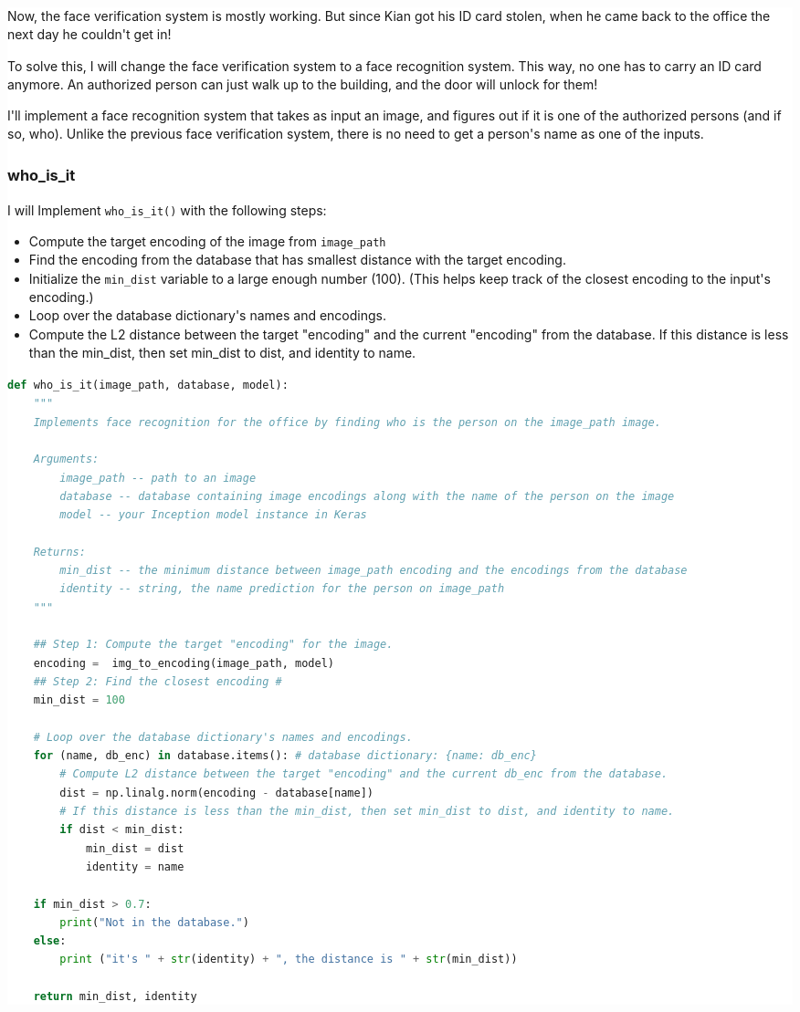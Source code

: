 Now, the face verification system is mostly working. But since Kian got his ID card stolen, when he came back to the office the next day he couldn't get in!

To solve this, I will change the face verification system to a face recognition system. This way, no one has to carry an ID card anymore. An authorized person can just walk up to the building, and the door will unlock for them!

I'll implement a face recognition system that takes as input an image, and figures out if it is one of the authorized persons (and if so, who). Unlike the previous face verification system, there is no need to get a person's name as one of the inputs.

<a name='-'></a>
### who_is_it

I will Implement `who_is_it()` with the following steps:

- Compute the target encoding of the image from `image_path`
- Find the encoding from the database that has smallest distance with the target encoding.
- Initialize the `min_dist` variable to a large enough number (100). (This helps keep track of the closest encoding to the input's encoding.)
- Loop over the database dictionary's names and encodings. 
- Compute the L2 distance between the target "encoding" and the current "encoding" from the database. If this distance is less than the min_dist, then set min_dist to dist, and identity to name.


```python
def who_is_it(image_path, database, model):
    """
    Implements face recognition for the office by finding who is the person on the image_path image.
    
    Arguments:
        image_path -- path to an image
        database -- database containing image encodings along with the name of the person on the image
        model -- your Inception model instance in Keras
    
    Returns:
        min_dist -- the minimum distance between image_path encoding and the encodings from the database
        identity -- string, the name prediction for the person on image_path
    """
    
    ## Step 1: Compute the target "encoding" for the image.
    encoding =  img_to_encoding(image_path, model)
    ## Step 2: Find the closest encoding #
    min_dist = 100
    
    # Loop over the database dictionary's names and encodings.
    for (name, db_enc) in database.items(): # database dictionary: {name: db_enc}
        # Compute L2 distance between the target "encoding" and the current db_enc from the database.
        dist = np.linalg.norm(encoding - database[name])
        # If this distance is less than the min_dist, then set min_dist to dist, and identity to name.
        if dist < min_dist:
            min_dist = dist
            identity = name
            
    if min_dist > 0.7:
        print("Not in the database.")
    else:
        print ("it's " + str(identity) + ", the distance is " + str(min_dist))
        
    return min_dist, identity
```
